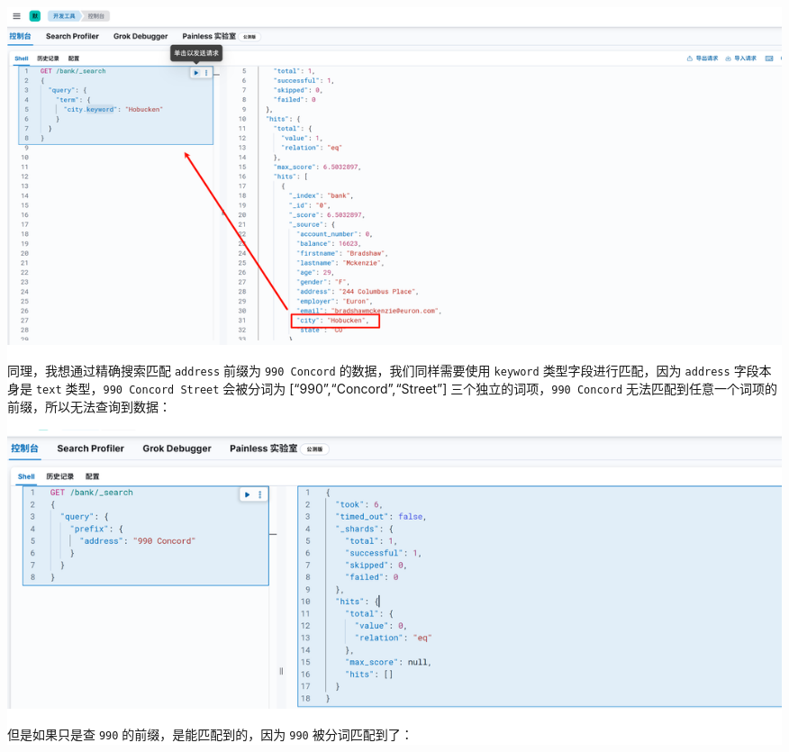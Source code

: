 ![](../images/28.png)

同理，我想通过精确搜索匹配 `address` 前缀为 `990 Concord` 的数据，我们同样需要使用 `keyword` 类型字段进行匹配，因为 `address` 字段本身是 `text` 类型，`990 Concord Street` 会被分词为 [“990”,“Concord”,“Street”] 三个独立的词项，`990 Concord` 无法匹配到任意一个词项的前缀，所以无法查询到数据：

![](../images/33.png)

但是如果只是查 `990` 的前缀，是能匹配到的，因为 `990` 被分词匹配到了：
